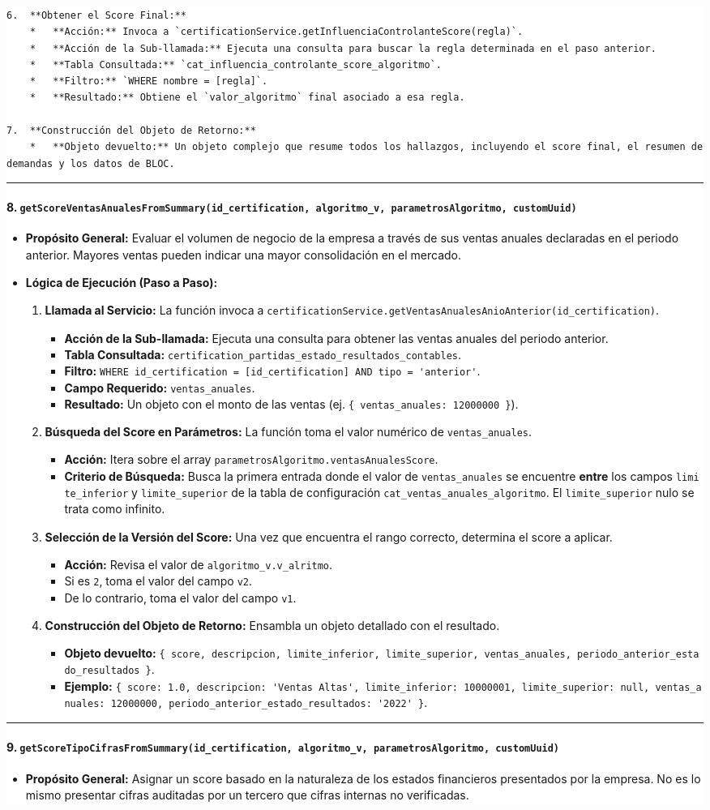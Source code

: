     6.  **Obtener el Score Final:**
        *   **Acción:** Invoca a `certificationService.getInfluenciaControlanteScore(regla)`.
        *   **Acción de la Sub-llamada:** Ejecuta una consulta para buscar la regla determinada en el paso anterior.
        *   **Tabla Consultada:** `cat_influencia_controlante_score_algoritmo`.
        *   **Filtro:** `WHERE nombre = [regla]`.
        *   **Resultado:** Obtiene el `valor_algoritmo` final asociado a esa regla.

    7.  **Construcción del Objeto de Retorno:**
        *   **Objeto devuelto:** Un objeto complejo que resume todos los hallazgos, incluyendo el score final, el resumen de demandas y los datos de BLOC.

---

#### **8. `getScoreVentasAnualesFromSummary(id_certification, algoritmo_v, parametrosAlgoritmo, customUuid)`**

*   **Propósito General:** Evaluar el volumen de negocio de la empresa a través de sus ventas anuales declaradas en el periodo anterior. Mayores ventas pueden indicar una mayor consolidación en el mercado.

*   **Lógica de Ejecución (Paso a Paso):**
    1.  **Llamada al Servicio:** La función invoca a `certificationService.getVentasAnualesAnioAnterior(id_certification)`.
        *   **Acción de la Sub-llamada:** Ejecuta una consulta para obtener las ventas anuales del periodo anterior.
        *   **Tabla Consultada:** `certification_partidas_estado_resultados_contables`.
        *   **Filtro:** `WHERE id_certification = [id_certification] AND tipo = 'anterior'`.
        *   **Campo Requerido:** `ventas_anuales`.
        *   **Resultado:** Un objeto con el monto de las ventas (ej. `{ ventas_anuales: 12000000 }`).

    2.  **Búsqueda del Score en Parámetros:** La función toma el valor numérico de `ventas_anuales`.
        *   **Acción:** Itera sobre el array `parametrosAlgoritmo.ventasAnualesScore`.
        *   **Criterio de Búsqueda:** Busca la primera entrada donde el valor de `ventas_anuales` se encuentre **entre** los campos `limite_inferior` y `limite_superior` de la tabla de configuración `cat_ventas_anuales_algoritmo`. El `limite_superior` nulo se trata como infinito.

    3.  **Selección de la Versión del Score:** Una vez que encuentra el rango correcto, determina el score a aplicar.
        *   **Acción:** Revisa el valor de `algoritmo_v.v_alritmo`.
        *   Si es `2`, toma el valor del campo `v2`.
        *   De lo contrario, toma el valor del campo `v1`.

    4.  **Construcción del Objeto de Retorno:** Ensambla un objeto detallado con el resultado.
        *   **Objeto devuelto:** `{ score, descripcion, limite_inferior, limite_superior, ventas_anuales, periodo_anterior_estado_resultados }`.
        *   **Ejemplo:** `{ score: 1.0, descripcion: 'Ventas Altas', limite_inferior: 10000001, limite_superior: null, ventas_anuales: 12000000, periodo_anterior_estado_resultados: '2022' }`.

---

#### **9. `getScoreTipoCifrasFromSummary(id_certification, algoritmo_v, parametrosAlgoritmo, customUuid)`**

*   **Propósito General:** Asignar un score basado en la naturaleza de los estados financieros presentados por la empresa. No es lo mismo presentar cifras auditadas por un tercero que cifras internas no verificadas.
